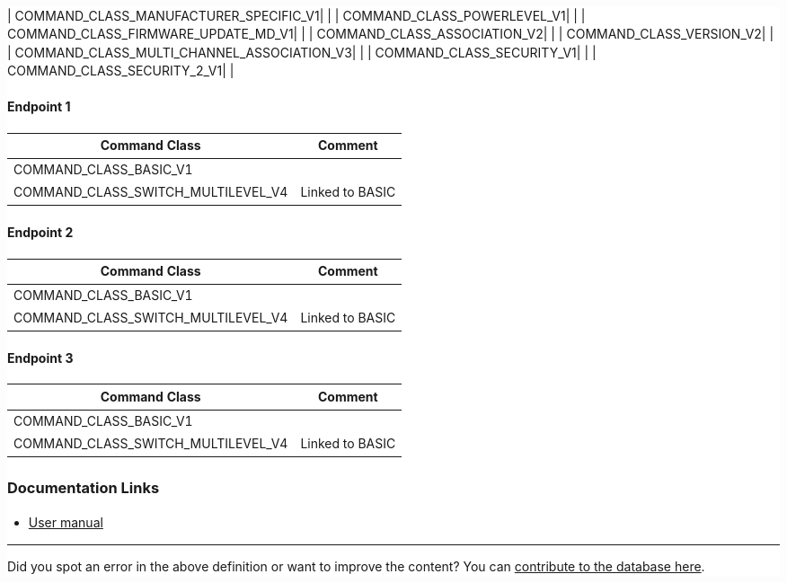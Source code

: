 | COMMAND_CLASS_MANUFACTURER_SPECIFIC_V1| |
| COMMAND_CLASS_POWERLEVEL_V1| |
| COMMAND_CLASS_FIRMWARE_UPDATE_MD_V1| |
| COMMAND_CLASS_ASSOCIATION_V2| |
| COMMAND_CLASS_VERSION_V2| |
| COMMAND_CLASS_MULTI_CHANNEL_ASSOCIATION_V3| |
| COMMAND_CLASS_SECURITY_V1| |
| COMMAND_CLASS_SECURITY_2_V1| |
#### Endpoint 1

| Command Class | Comment |
|---------------|---------|
| COMMAND_CLASS_BASIC_V1| |
| COMMAND_CLASS_SWITCH_MULTILEVEL_V4| Linked to BASIC|
#### Endpoint 2

| Command Class | Comment |
|---------------|---------|
| COMMAND_CLASS_BASIC_V1| |
| COMMAND_CLASS_SWITCH_MULTILEVEL_V4| Linked to BASIC|
#### Endpoint 3

| Command Class | Comment |
|---------------|---------|
| COMMAND_CLASS_BASIC_V1| |
| COMMAND_CLASS_SWITCH_MULTILEVEL_V4| Linked to BASIC|

### Documentation Links

* [User manual](https://www.opensmarthouse.org/zwavedatabase/792/sr-zv9001t4-dim-eu-user-manual-1.pdf)

---

Did you spot an error in the above definition or want to improve the content?
You can [contribute to the database here](https://www.opensmarthouse.org/zwavedatabase/792).
